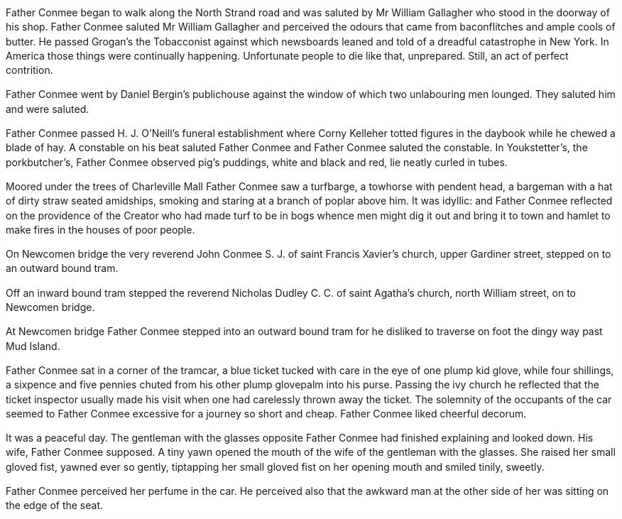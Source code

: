 Father Conmee began to walk along the North Strand road and was saluted
by Mr William Gallagher who stood in the doorway of his shop. Father
Conmee saluted Mr William Gallagher and perceived the odours that came
from baconflitches and ample cools of butter. He passed Grogan’s the
Tobacconist against which newsboards leaned and told of a dreadful
catastrophe in New York. In America those things were continually
happening. Unfortunate people to die like that, unprepared. Still, an
act of perfect contrition.

Father Conmee went by Daniel Bergin’s publichouse against the window of
which two unlabouring men lounged. They saluted him and were saluted.

Father Conmee passed H. J. O’Neill’s funeral establishment where Corny
Kelleher totted figures in the daybook while he chewed a blade of hay. A
constable on his beat saluted Father Conmee and Father Conmee saluted
the constable. In Youkstetter’s, the porkbutcher’s, Father Conmee
observed pig’s puddings, white and black and red, lie neatly curled in
tubes.

Moored under the trees of Charleville Mall Father Conmee saw a
turfbarge, a towhorse with pendent head, a bargeman with a hat of dirty
straw seated amidships, smoking and staring at a branch of poplar above
him. It was idyllic: and Father Conmee reflected on the providence of
the Creator who had made turf to be in bogs whence men might dig it out
and bring it to town and hamlet to make fires in the houses of poor
people.

On Newcomen bridge the very reverend John Conmee S. J. of saint Francis
Xavier’s church, upper Gardiner street, stepped on to an outward bound
tram.

Off an inward bound tram stepped the reverend Nicholas Dudley C. C. of
saint Agatha’s church, north William street, on to Newcomen bridge.

At Newcomen bridge Father Conmee stepped into an outward bound tram for
he disliked to traverse on foot the dingy way past Mud Island.

Father Conmee sat in a corner of the tramcar, a blue ticket tucked with
care in the eye of one plump kid glove, while four shillings, a sixpence
and five pennies chuted from his other plump glovepalm into his purse.
Passing the ivy church he reflected that the ticket inspector usually
made his visit when one had carelessly thrown away the ticket. The
solemnity of the occupants of the car seemed to Father Conmee excessive
for a journey so short and cheap. Father Conmee liked cheerful decorum.

It was a peaceful day. The gentleman with the glasses opposite Father
Conmee had finished explaining and looked down. His wife, Father Conmee
supposed. A tiny yawn opened the mouth of the wife of the gentleman with
the glasses. She raised her small gloved fist, yawned ever so gently,
tiptapping her small gloved fist on her opening mouth and smiled tinily,
sweetly.

Father Conmee perceived her perfume in the car. He perceived also that
the awkward man at the other side of her was sitting on the edge of the
seat.
